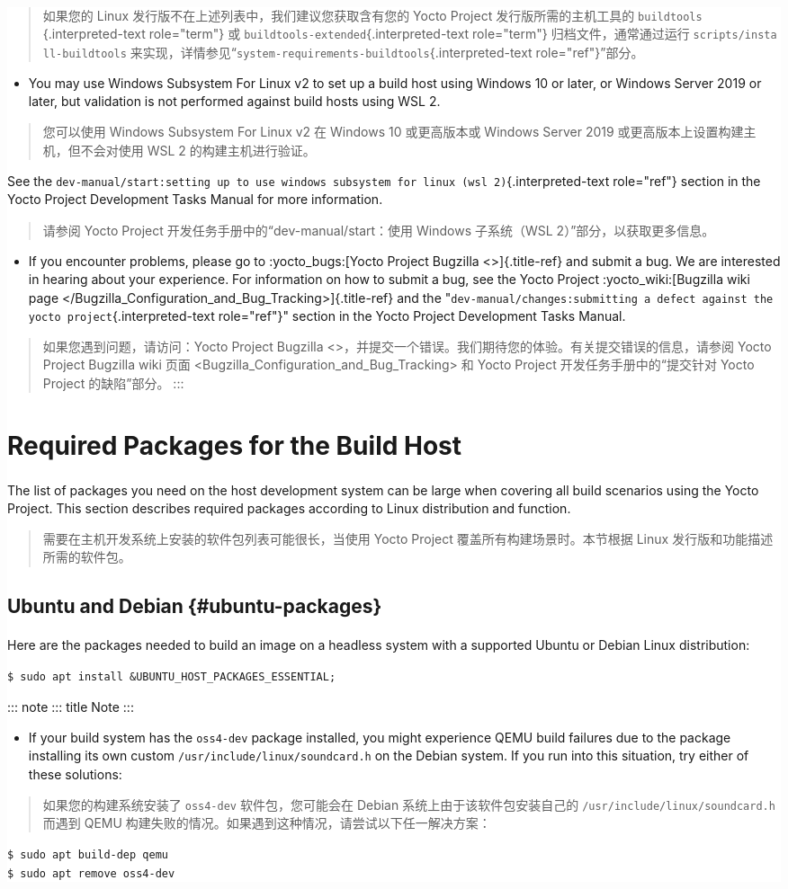 > 如果您的 Linux 发行版不在上述列表中，我们建议您获取含有您的 Yocto Project 发行版所需的主机工具的 `buildtools`{.interpreted-text role="term"} 或 `buildtools-extended`{.interpreted-text role="term"} 归档文件，通常通过运行 `scripts/install-buildtools` 来实现，详情参见“`system-requirements-buildtools`{.interpreted-text role="ref"}”部分。

- You may use Windows Subsystem For Linux v2 to set up a build host using Windows 10 or later, or Windows Server 2019 or later, but validation is not performed against build hosts using WSL 2.

> 您可以使用 Windows Subsystem For Linux v2 在 Windows 10 或更高版本或 Windows Server 2019 或更高版本上设置构建主机，但不会对使用 WSL 2 的构建主机进行验证。

See the `dev-manual/start:setting up to use windows subsystem for linux (wsl 2)`{.interpreted-text role="ref"} section in the Yocto Project Development Tasks Manual for more information.

> 请参阅 Yocto Project 开发任务手册中的“dev-manual/start：使用 Windows 子系统（WSL 2）”部分，以获取更多信息。

- If you encounter problems, please go to :yocto_bugs:[Yocto Project Bugzilla \<\>]{.title-ref} and submit a bug. We are interested in hearing about your experience. For information on how to submit a bug, see the Yocto Project :yocto_wiki:[Bugzilla wiki page \</Bugzilla_Configuration_and_Bug_Tracking\>]{.title-ref} and the \"`dev-manual/changes:submitting a defect against the yocto project`{.interpreted-text role="ref"}\" section in the Yocto Project Development Tasks Manual.

> 如果您遇到问题，请访问：Yocto Project Bugzilla <>，并提交一个错误。我们期待您的体验。有关提交错误的信息，请参阅 Yocto Project Bugzilla wiki 页面 <Bugzilla_Configuration_and_Bug_Tracking> 和 Yocto Project 开发任务手册中的“提交针对 Yocto Project 的缺陷”部分。
> :::

# Required Packages for the Build Host

The list of packages you need on the host development system can be large when covering all build scenarios using the Yocto Project. This section describes required packages according to Linux distribution and function.

> 需要在主机开发系统上安装的软件包列表可能很长，当使用 Yocto Project 覆盖所有构建场景时。本节根据 Linux 发行版和功能描述所需的软件包。

## Ubuntu and Debian {#ubuntu-packages}

Here are the packages needed to build an image on a headless system with a supported Ubuntu or Debian Linux distribution:

```
$ sudo apt install &UBUNTU_HOST_PACKAGES_ESSENTIAL;
```

::: note
::: title
Note
:::

- If your build system has the `oss4-dev` package installed, you might experience QEMU build failures due to the package installing its own custom `/usr/include/linux/soundcard.h` on the Debian system. If you run into this situation, try either of these solutions:

> 如果您的构建系统安装了 `oss4-dev` 软件包，您可能会在 Debian 系统上由于该软件包安装自己的 `/usr/include/linux/soundcard.h` 而遇到 QEMU 构建失败的情况。如果遇到这种情况，请尝试以下任一解决方案：

```
$ sudo apt build-dep qemu
$ sudo apt remove oss4-dev
```

